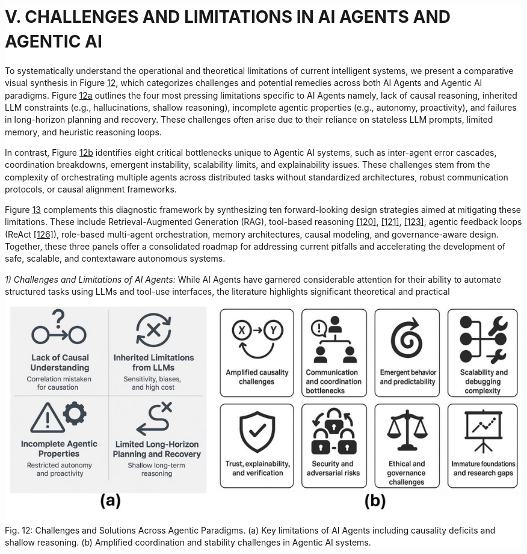 # V. CHALLENGES AND LIMITATIONS IN AI AGENTS AND AGENTIC AI

To systematically understand the operational and theoretical limitations of current intelligent systems, we present a comparative visual synthesis in Figure [12,](#page-19-0) which categorizes challenges and potential remedies across both AI Agents and Agentic AI paradigms. Figure [12a](#page-19-0) outlines the four most pressing limitations specific to AI Agents namely, lack of causal reasoning, inherited LLM constraints (e.g., hallucinations, shallow reasoning), incomplete agentic properties (e.g., autonomy, proactivity), and failures in long-horizon planning and recovery. These challenges often arise due to their reliance on stateless LLM prompts, limited memory, and heuristic reasoning loops.

In contrast, Figure [12b](#page-19-0) identifies eight critical bottlenecks unique to Agentic AI systems, such as inter-agent error cascades, coordination breakdowns, emergent instability, scalability limits, and explainability issues. These challenges stem from the complexity of orchestrating multiple agents across distributed tasks without standardized architectures, robust communication protocols, or causal alignment frameworks.

Figure [13](#page-24-0) complements this diagnostic framework by synthesizing ten forward-looking design strategies aimed at mitigating these limitations. These include Retrieval-Augmented Generation (RAG), tool-based reasoning [\[120\]](#page-29-34), [\[121\]](#page-29-35), [\[123\]](#page-29-37), agentic feedback loops (ReAct [\[126\]](#page-29-40)), role-based multi-agent orchestration, memory architectures, causal modeling, and governance-aware design. Together, these three panels offer a consolidated roadmap for addressing current pitfalls and accelerating the development of safe, scalable, and contextaware autonomous systems.

*1) Challenges and Limitations of AI Agents:* While AI Agents have garnered considerable attention for their ability to automate structured tasks using LLMs and tool-use interfaces, the literature highlights significant theoretical and practical

<span id="page-19-0"></span>![](_page_19_Figure_0.jpeg)

Fig. 12: Challenges and Solutions Across Agentic Paradigms. (a) Key limitations of AI Agents including causality deficits and shallow reasoning. (b) Amplified coordination and stability challenges in Agentic AI systems.
